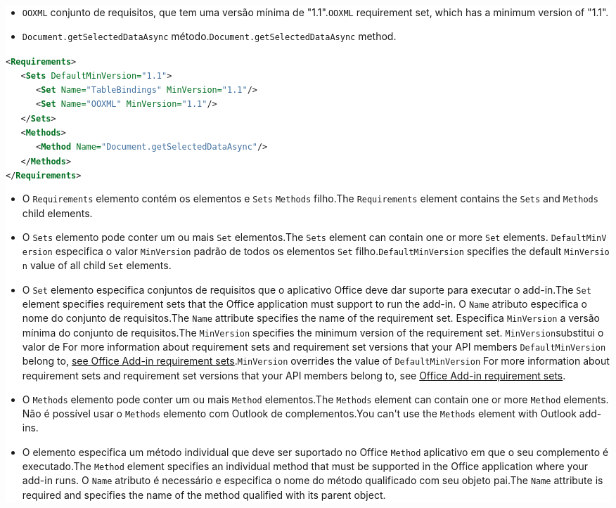 -  <span data-ttu-id="d58ba-206">`OOXML` conjunto de requisitos, que tem uma versão mínima de "1.1".</span><span class="sxs-lookup"><span data-stu-id="d58ba-206">`OOXML` requirement set, which has a minimum version of "1.1".</span></span>

-  <span data-ttu-id="d58ba-207">`Document.getSelectedDataAsync` método.</span><span class="sxs-lookup"><span data-stu-id="d58ba-207">`Document.getSelectedDataAsync` method.</span></span>

```XML
<Requirements>
   <Sets DefaultMinVersion="1.1">
      <Set Name="TableBindings" MinVersion="1.1"/>
      <Set Name="OOXML" MinVersion="1.1"/>
   </Sets>
   <Methods>
      <Method Name="Document.getSelectedDataAsync"/>
   </Methods>
</Requirements>
```

- <span data-ttu-id="d58ba-208">O `Requirements` elemento contém os elementos e `Sets` `Methods` filho.</span><span class="sxs-lookup"><span data-stu-id="d58ba-208">The `Requirements` element contains the `Sets` and `Methods` child elements.</span></span>

- <span data-ttu-id="d58ba-209">O `Sets` elemento pode conter um ou mais `Set` elementos.</span><span class="sxs-lookup"><span data-stu-id="d58ba-209">The `Sets` element can contain one or more `Set` elements.</span></span> <span data-ttu-id="d58ba-210">`DefaultMinVersion` especifica o valor `MinVersion` padrão de todos os elementos `Set` filho.</span><span class="sxs-lookup"><span data-stu-id="d58ba-210">`DefaultMinVersion` specifies the default `MinVersion` value of all child `Set` elements.</span></span>

- <span data-ttu-id="d58ba-211">O `Set` elemento especifica conjuntos de requisitos que o aplicativo Office deve dar suporte para executar o add-in.</span><span class="sxs-lookup"><span data-stu-id="d58ba-211">The `Set` element specifies requirement sets that the Office application must support to run the add-in.</span></span> <span data-ttu-id="d58ba-212">O `Name` atributo especifica o nome do conjunto de requisitos.</span><span class="sxs-lookup"><span data-stu-id="d58ba-212">The `Name` attribute specifies the name of the requirement set.</span></span> <span data-ttu-id="d58ba-213">Especifica `MinVersion` a versão mínima do conjunto de requisitos.</span><span class="sxs-lookup"><span data-stu-id="d58ba-213">The `MinVersion` specifies the minimum version of the requirement set.</span></span> <span data-ttu-id="d58ba-214">`MinVersion`substitui o valor de For more information about requirement sets and requirement set versions that your API members `DefaultMinVersion` belong to, [see Office Add-in requirement sets](../reference/requirement-sets/office-add-in-requirement-sets.md).</span><span class="sxs-lookup"><span data-stu-id="d58ba-214">`MinVersion` overrides the value of `DefaultMinVersion` For more information about requirement sets and requirement set versions that your API members belong to, see [Office Add-in requirement sets](../reference/requirement-sets/office-add-in-requirement-sets.md).</span></span>

- <span data-ttu-id="d58ba-215">O `Methods` elemento pode conter um ou mais `Method` elementos.</span><span class="sxs-lookup"><span data-stu-id="d58ba-215">The `Methods` element can contain one or more `Method` elements.</span></span> <span data-ttu-id="d58ba-216">Não é possível usar o `Methods` elemento com Outlook de complementos.</span><span class="sxs-lookup"><span data-stu-id="d58ba-216">You can't use the `Methods` element with Outlook add-ins.</span></span>

- <span data-ttu-id="d58ba-217">O elemento especifica um método individual que deve ser suportado no Office `Method` aplicativo em que o seu complemento é executado.</span><span class="sxs-lookup"><span data-stu-id="d58ba-217">The `Method` element specifies an individual method that must be supported in the Office application where your add-in runs.</span></span> <span data-ttu-id="d58ba-218">O `Name` atributo é necessário e especifica o nome do método qualificado com seu objeto pai.</span><span class="sxs-lookup"><span data-stu-id="d58ba-218">The `Name` attribute is required and specifies the name of the method qualified with its parent object.</span></span>
